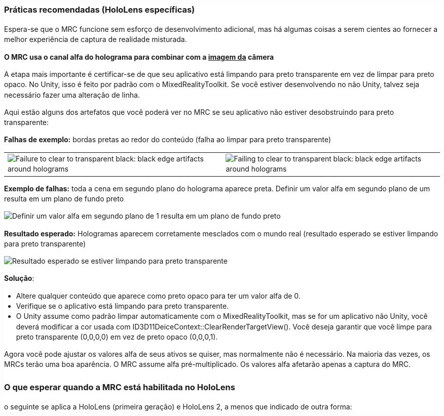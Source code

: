 ### <a name="best-practices-hololens-specific"></a>Práticas recomendadas (HoloLens específicas)

Espera-se que o MRC funcione sem esforço de desenvolvimento adicional, mas há algumas coisas a serem cientes ao fornecer a melhor experiência de captura de realidade misturada.

**O MRC usa o canal alfa do holograma para combinar com a [imagem da](locatable-camera.md) câmera**

A etapa mais importante é certificar-se de que seu aplicativo está limpando para preto transparente em vez de limpar para preto opaco. No Unity, isso é feito por padrão com o MixedRealityToolkit. Se você estiver desenvolvendo no não Unity, talvez seja necessário fazer uma alteração de linha.

Aqui estão alguns dos artefatos que você poderá ver no MRC se seu aplicativo não estiver desobstruindo para preto transparente:

**Falhas de exemplo:** bordas pretas ao redor do conteúdo (falha ao limpar para preto transparente)

<table>
<tr>
<td>
<img src="images/chessboardblackedges-300px.jpg" alt="Failure to clear to transparent black: black edge artifacts around holograms"/>
</td>
<td>
<img src="images/fieldblackedges-300px.jpg" alt="Failing to clear to transparent black: black edge artifacts around holograms"/>
</td>
</tr>
</table>

**Exemplo de falhas:** toda a cena em segundo plano do holograma aparece preta. Definir um valor alfa em segundo plano de um resulta em um plano de fundo preto

![Definir um valor alfa em segundo plano de 1 resulta em um plano de fundo preto](images/clearopaqueblack-300px.png)

**Resultado esperado:** Hologramas aparecem corretamente mesclados com o mundo real (resultado esperado se estiver limpando para preto transparente)

![Resultado esperado se estiver limpando para preto transparente](images/cleartransparentblack-300px.png)

**Solução**:
* Altere qualquer conteúdo que aparece como preto opaco para ter um valor alfa de 0.
* Verifique se o aplicativo está limpando para preto transparente.
* O Unity assume como padrão limpar automaticamente com o MixedRealityToolkit, mas se for um aplicativo não Unity, você deverá modificar a cor usada com ID3D11DeiceContext::ClearRenderTargetView(). Você deseja garantir que você limpe para preto transparente (0,0,0,0) em vez de preto opaco (0,0,0,1).

Agora você pode ajustar os valores alfa de seus ativos se quiser, mas normalmente não é necessário. Na maioria das vezes, os MRCs terão uma boa aparência. O MRC assume alfa pré-multiplicado. Os valores alfa afetarão apenas a captura do MRC.

### <a name="what-to-expect-when-mrc-is-enabled-on-hololens"></a>O que esperar quando a MRC está habilitada no HoloLens

o seguinte se aplica a HoloLens (primeira geração) e HoloLens 2, a menos que indicado de outra forma:
